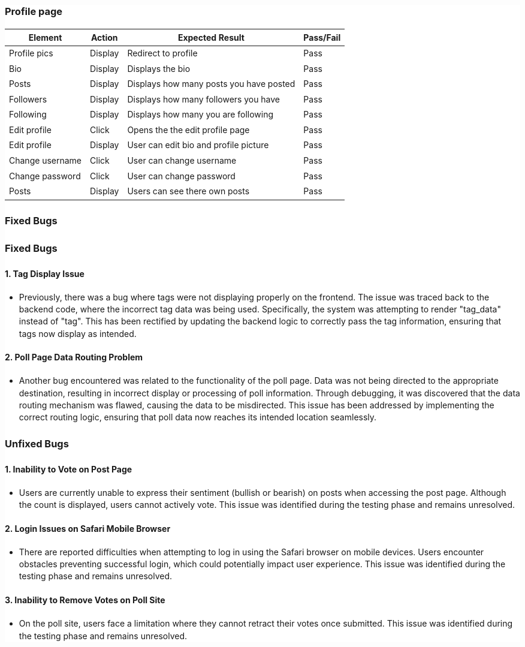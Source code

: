 ### Profile page
| Element               | Action     | Expected Result                                                    | Pass/Fail |
|-----------------------|------------|--------------------------------------------------------------------|-----------|
| Profile pics          | Display    | Redirect to profile                                                | Pass      |
| Bio                   | Display    | Displays the bio                                                   | Pass      |
| Posts                 | Display    | Displays how many posts you have posted                            | Pass      |
| Followers             | Display    | Displays how many followers you have                               | Pass      |
| Following             | Display    | Displays how many you are following                                | Pass      |
| Edit profile          | Click      | Opens the the edit profile page                                    | Pass      |
| Edit profile          | Display    | User can edit bio and profile picture                              | Pass      |
| Change username       | Click      | User can change username                                           | Pass      |
| Change password       | Click      | User can change password                                           | Pass      |
| Posts                 | Display    | Users can see there own posts                                      | Pass      |


### Fixed Bugs

### Fixed Bugs

#### 1. Tag Display Issue
- Previously, there was a bug where tags were not displaying properly on the frontend. The issue was traced back to the backend code, where the incorrect tag data was being used. Specifically, the system was attempting to render "tag_data" instead of "tag". This has been rectified by updating the backend logic to correctly pass the tag information, ensuring that tags now display as intended.

#### 2. Poll Page Data Routing Problem
- Another bug encountered was related to the functionality of the poll page. Data was not being directed to the appropriate destination, resulting in incorrect display or processing of poll information. Through debugging, it was discovered that the data routing mechanism was flawed, causing the data to be misdirected. This issue has been addressed by implementing the correct routing logic, ensuring that poll data now reaches its intended location seamlessly.

### Unfixed Bugs

#### 1. Inability to Vote on Post Page
- Users are currently unable to express their sentiment (bullish or bearish) on posts when accessing the post page. Although the count is displayed, users cannot actively vote. This issue was identified during the testing phase and remains unresolved.

#### 2. Login Issues on Safari Mobile Browser
- There are reported difficulties when attempting to log in using the Safari browser on mobile devices. Users encounter obstacles preventing successful login, which could potentially impact user experience. This issue was identified during the testing phase and remains unresolved.
#### 3. Inability to Remove Votes on Poll Site
- On the poll site, users face a limitation where they cannot retract their votes once submitted. This issue was identified during the testing phase and remains unresolved.
